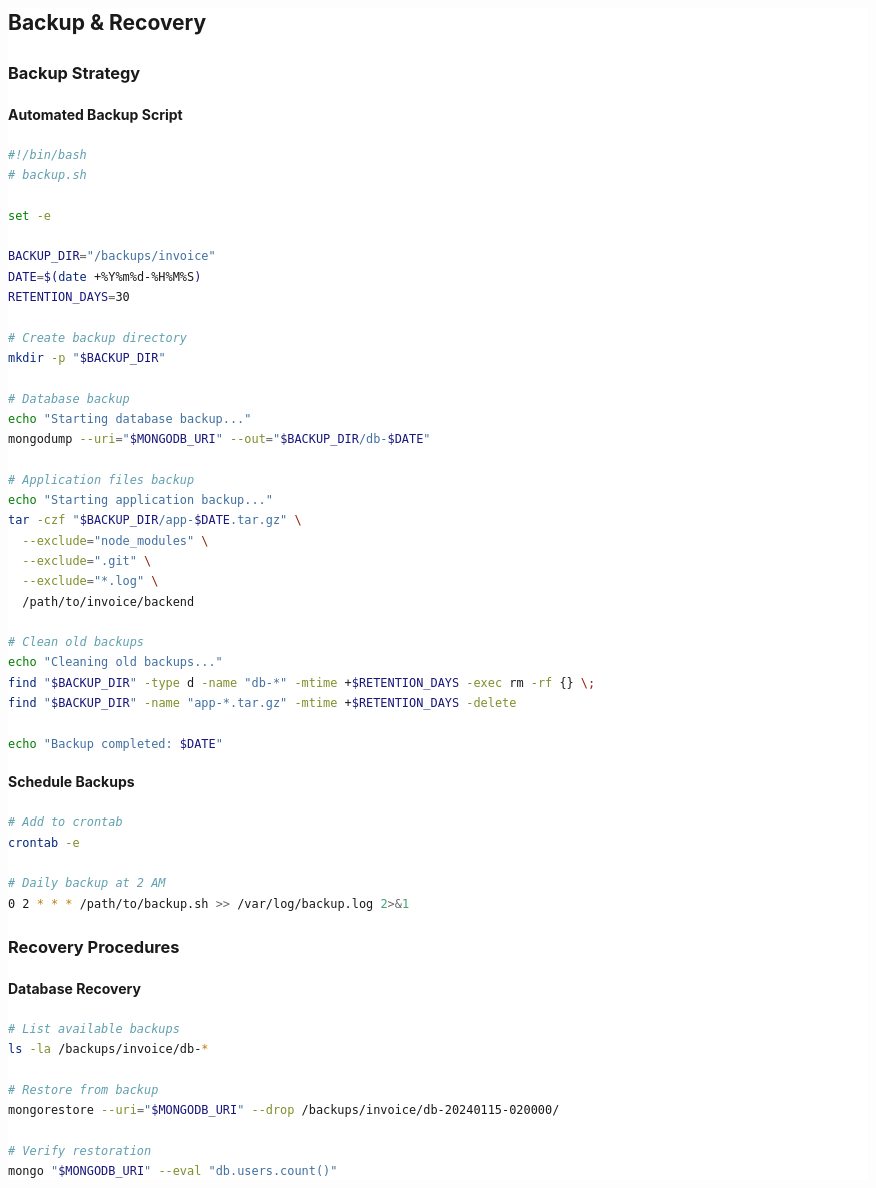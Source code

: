 ## Backup & Recovery

### Backup Strategy

#### Automated Backup Script
```bash
#!/bin/bash
# backup.sh

set -e

BACKUP_DIR="/backups/invoice"
DATE=$(date +%Y%m%d-%H%M%S)
RETENTION_DAYS=30

# Create backup directory
mkdir -p "$BACKUP_DIR"

# Database backup
echo "Starting database backup..."
mongodump --uri="$MONGODB_URI" --out="$BACKUP_DIR/db-$DATE"

# Application files backup
echo "Starting application backup..."
tar -czf "$BACKUP_DIR/app-$DATE.tar.gz" \
  --exclude="node_modules" \
  --exclude=".git" \
  --exclude="*.log" \
  /path/to/invoice/backend

# Clean old backups
echo "Cleaning old backups..."
find "$BACKUP_DIR" -type d -name "db-*" -mtime +$RETENTION_DAYS -exec rm -rf {} \;
find "$BACKUP_DIR" -name "app-*.tar.gz" -mtime +$RETENTION_DAYS -delete

echo "Backup completed: $DATE"
```

#### Schedule Backups
```bash
# Add to crontab
crontab -e

# Daily backup at 2 AM
0 2 * * * /path/to/backup.sh >> /var/log/backup.log 2>&1
```

### Recovery Procedures

#### Database Recovery
```bash
# List available backups
ls -la /backups/invoice/db-*

# Restore from backup
mongorestore --uri="$MONGODB_URI" --drop /backups/invoice/db-20240115-020000/

# Verify restoration
mongo "$MONGODB_URI" --eval "db.users.count()"
```
